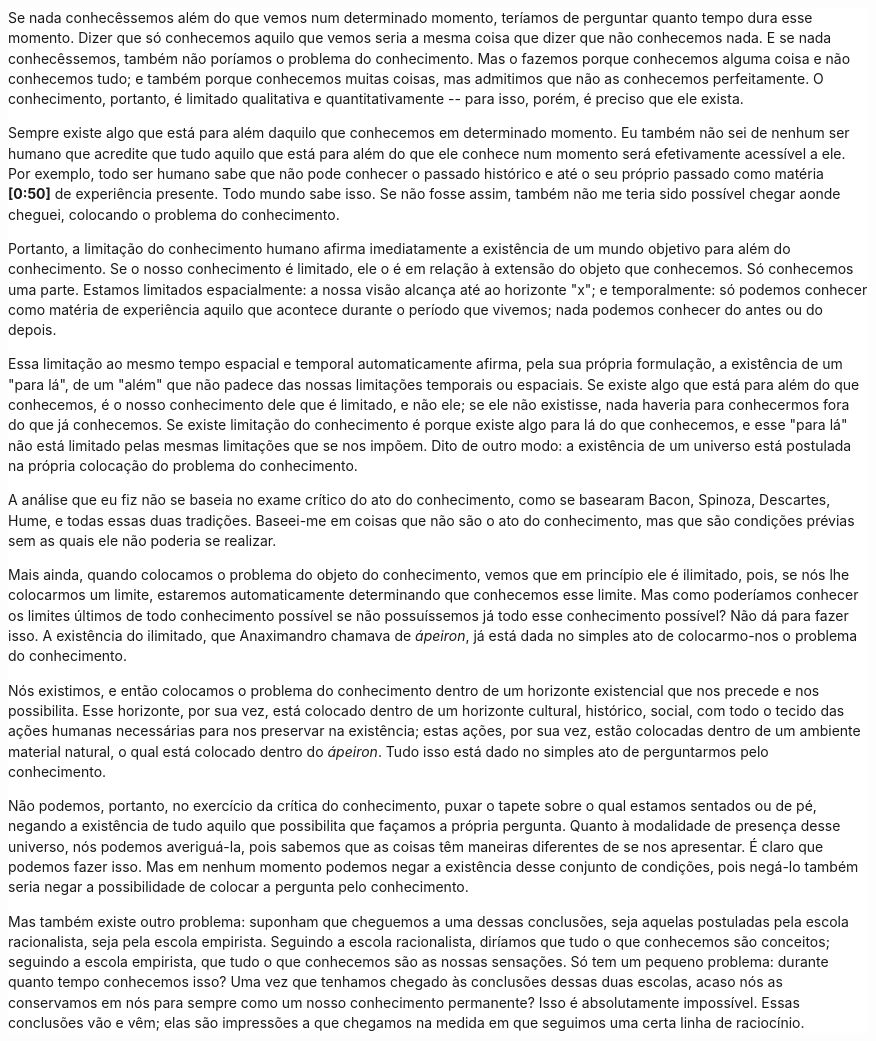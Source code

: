 Se nada conhecêssemos além do que vemos num determinado momento, teríamos de perguntar quanto tempo dura esse momento. Dizer que só conhecemos aquilo que vemos seria a mesma coisa que dizer que não conhecemos nada. E se nada conhecêssemos, também não poríamos o problema do conhecimento. Mas o fazemos porque conhecemos alguma coisa e não conhecemos tudo; e também porque conhecemos muitas coisas, mas admitimos que não as conhecemos perfeitamente. O conhecimento, portanto, é limitado qualitativa e quantitativamente -- para isso, porém, é preciso que ele exista.

Sempre existe algo que está para além daquilo que conhecemos em determinado momento. Eu também não sei de nenhum ser humano que acredite que tudo aquilo que está para além do que ele conhece num momento será efetivamente acessível a ele. Por exemplo, todo ser humano sabe que não pode conhecer o passado histórico e até o seu próprio passado como matéria **\[0:50\]** de experiência presente. Todo mundo sabe isso. Se não fosse assim, também não me teria sido possível chegar aonde cheguei, colocando o problema do conhecimento.

Portanto, a limitação do conhecimento humano afirma imediatamente a existência de um mundo objetivo para além do conhecimento. Se o nosso conhecimento é limitado, ele o é em relação à extensão do objeto que conhecemos. Só conhecemos uma parte. Estamos limitados espacialmente: a nossa visão alcança até ao horizonte "x"; e temporalmente: só podemos conhecer como matéria de experiência aquilo que acontece durante o período que vivemos; nada podemos conhecer do antes ou do depois.

Essa limitação ao mesmo tempo espacial e temporal automaticamente afirma, pela sua própria formulação, a existência de um "para lá", de um "além" que não padece das nossas limitações temporais ou espaciais. Se existe algo que está para além do que conhecemos, é o nosso conhecimento dele que é limitado, e não ele; se ele não existisse, nada haveria para conhecermos fora do que já conhecemos. Se existe limitação do conhecimento é porque existe algo para lá do que conhecemos, e esse "para lá" não está limitado pelas mesmas limitações que se nos impõem. Dito de outro modo: a existência de um universo está postulada na própria colocação do problema do conhecimento.

A análise que eu fiz não se baseia no exame crítico do ato do conhecimento, como se basearam Bacon, Spinoza, Descartes, Hume, e todas essas duas tradições. Baseei-me em coisas que não são o ato do conhecimento, mas que são condições prévias sem as quais ele não poderia se realizar.

Mais ainda, quando colocamos o problema do objeto do conhecimento, vemos que em princípio ele é ilimitado, pois, se nós lhe colocarmos um limite, estaremos automaticamente determinando que conhecemos esse limite. Mas como poderíamos conhecer os limites últimos de todo conhecimento possível se não possuíssemos já todo esse conhecimento possível? Não dá para fazer isso. A existência do ilimitado, que Anaximandro chamava de *ápeiron*, já está dada no simples ato de colocarmo-nos o problema do conhecimento.

Nós existimos, e então colocamos o problema do conhecimento dentro de um horizonte existencial que nos precede e nos possibilita. Esse horizonte, por sua vez, está colocado dentro de um horizonte cultural, histórico, social, com todo o tecido das ações humanas necessárias para nos preservar na existência; estas ações, por sua vez, estão colocadas dentro de um ambiente material natural, o qual está colocado dentro do *ápeiron*. Tudo isso está dado no simples ato de perguntarmos pelo conhecimento.

Não podemos, portanto, no exercício da crítica do conhecimento, puxar o tapete sobre o qual estamos sentados ou de pé, negando a existência de tudo aquilo que possibilita que façamos a própria pergunta. Quanto à modalidade de presença desse universo, nós podemos averiguá-la, pois sabemos que as coisas têm maneiras diferentes de se nos apresentar. É claro que podemos fazer isso. Mas em nenhum momento podemos negar a existência desse conjunto de condições, pois negá-lo também seria negar a possibilidade de colocar a pergunta pelo conhecimento.

Mas também existe outro problema: suponham que cheguemos a uma dessas conclusões, seja aquelas postuladas pela escola racionalista, seja pela escola empirista. Seguindo a escola racionalista, diríamos que tudo o que conhecemos são conceitos; seguindo a escola empirista, que tudo o que conhecemos são as nossas sensações. Só tem um pequeno problema: durante quanto tempo conhecemos isso? Uma vez que tenhamos chegado às conclusões dessas duas escolas, acaso nós as conservamos em nós para sempre como um nosso conhecimento permanente? Isso é absolutamente impossível. Essas conclusões vão e vêm; elas são impressões a que chegamos na medida em que seguimos uma certa linha de raciocínio.
